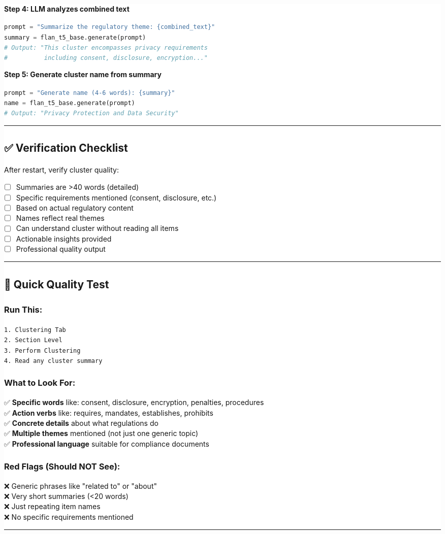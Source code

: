 **Step 4: LLM analyzes combined text**
```python
prompt = "Summarize the regulatory theme: {combined_text}"
summary = flan_t5_base.generate(prompt)
# Output: "This cluster encompasses privacy requirements 
#          including consent, disclosure, encryption..."
```

**Step 5: Generate cluster name from summary**
```python
prompt = "Generate name (4-6 words): {summary}"
name = flan_t5_base.generate(prompt)
# Output: "Privacy Protection and Data Security"
```

---

## ✅ **Verification Checklist**

After restart, verify cluster quality:

- [ ] Summaries are >40 words (detailed)
- [ ] Specific requirements mentioned (consent, disclosure, etc.)
- [ ] Based on actual regulatory content
- [ ] Names reflect real themes
- [ ] Can understand cluster without reading all items
- [ ] Actionable insights provided
- [ ] Professional quality output

---

## 🎯 **Quick Quality Test**

### Run This:
```
1. Clustering Tab
2. Section Level
3. Perform Clustering
4. Read any cluster summary
```

### What to Look For:
✅ **Specific words** like: consent, disclosure, encryption, penalties, procedures  
✅ **Action verbs** like: requires, mandates, establishes, prohibits  
✅ **Concrete details** about what regulations do  
✅ **Multiple themes** mentioned (not just one generic topic)  
✅ **Professional language** suitable for compliance documents  

### Red Flags (Should NOT See):
❌ Generic phrases like "related to" or "about"  
❌ Very short summaries (<20 words)  
❌ Just repeating item names  
❌ No specific requirements mentioned  

---